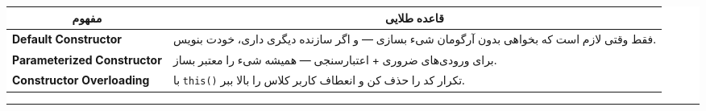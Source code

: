 | مفهوم | قاعده طلایی |
|-------|-------------|
| **Default Constructor** | فقط وقتی لازم است که بخواهی بدون آرگومان شیء بسازی — و اگر سازنده دیگری داری، خودت بنویس. |
| **Parameterized Constructor** | برای ورودی‌های ضروری + اعتبارسنجی — همیشه شیء را معتبر بساز. |
| **Constructor Overloading** | با `this()` تکرار کد را حذف کن و انعطاف کاربر کلاس را بالا ببر. |

---
